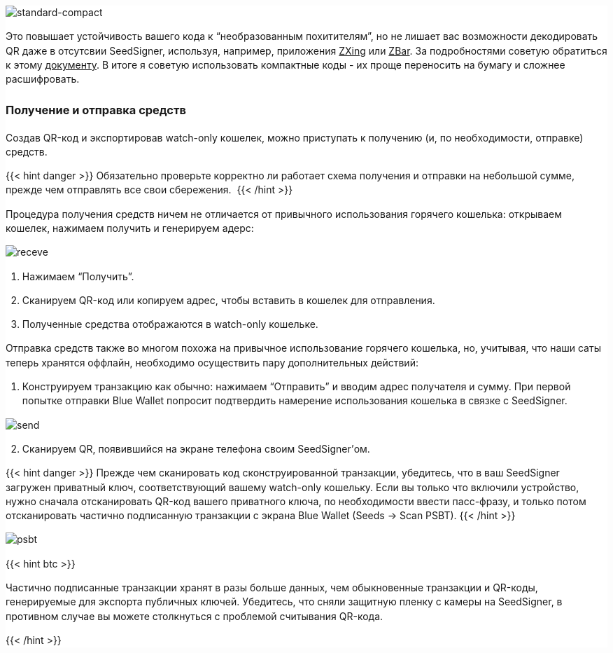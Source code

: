![standard-compact](img-29.png)

Это повышает устойчивость вашего кода к “необразованным похитителям”, но не лишает вас возможности декодировать QR даже в отсутсвии SeedSigner, используя, например, приложения [ZXing](https://zxing.org/w/decode.jspx) или [ZBar](https://zbar.sourceforge.net/). За подробностями советую обратиться к этому [документу](https://github.com/SeedSigner/seedsigner/blob/dev/docs/seed_qr/README.md). В итоге я советую использовать компактные коды - их проще переносить на бумагу и сложнее расшифровать.

### Получение и отправка средств

Создав QR-код и экспортировав watch-only кошелек, можно приступать к получению (и, по необходимости, отправке) средств. 

{{< hint danger >}}
Обязательно проверьте корректно ли работает схема получения и отправки на небольшой сумме, прежде чем отправлять все свои сбережения. 
{{< /hint >}}

Процедура получения средств ничем не отличается от привычного использования горячего кошелька: открываем кошелек, нажимаем получить и генерируем адерс: 

![receve](img-30.png)

1. Нажимаем “Получить”.
    
2. Сканируем QR-код или копируем адрес, чтобы вставить в кошелек для отправления.
    
3. Полученные средства отображаются в watch-only кошельке.
    
Отправка средств также во многом похожа на привычное использование горячего кошелька, но, учитывая, что наши саты теперь хранятся оффлайн, необходимо осуществить пару дополнительных действий:

1. Конструируем транзакцию как обычно: нажимаем “Отправить” и вводим адрес получателя и сумму. При первой попытке отправки Blue Wallet попросит подтвердить намерение использования кошелька в связке с SeedSigner.
    
![send](img-31.png)

2. Сканируем QR, появившийся на экране телефона своим SeedSigner’ом.
    

{{< hint danger >}}
Прежде чем сканировать код сконструированной транзакции, убедитесь, что в ваш SeedSigner загружен приватный ключ, соответствующий вашему watch-only кошельку. Если вы только что включили устройство, нужно сначала отсканировать QR-код вашего приватного ключа, по необходимости ввести пасс-фразу, и только потом отсканировать частично подписанную транзакции с экрана Blue Wallet (Seeds → Scan PSBT).
{{< /hint >}}

![psbt](img-32.png)

{{< hint btc >}}

Частично подписанные транзакции хранят в разы больше данных, чем обыкновенные транзакции и QR-коды, генерируемые для экспорта публичных ключей. Убедитесь, что сняли защитную пленку с камеры на SeedSigner, в противном случае вы можете столкнуться с проблемой считывания QR-кода.

{{< /hint >}}
